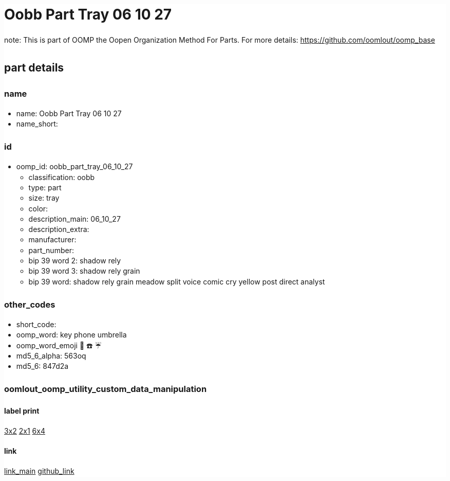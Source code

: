 # Oobb Part Tray 06 10 27  

note: This is part of OOMP the Oopen Organization Method For Parts. For more details: https://github.com/oomlout/oomp_base

##  part details





### name
* name: Oobb Part Tray 06 10 27
* name_short: 
### id
* oomp_id: oobb_part_tray_06_10_27
  * classification: oobb
  * type: part
  * size: tray
  * color: 
  * description_main: 06_10_27
  * description_extra: 
  * manufacturer: 
  * part_number: 
  * bip 39 word 2: shadow rely
  * bip 39 word 3: shadow rely grain
  * bip 39 word: shadow rely grain meadow split voice comic cry yellow post direct analyst

### other_codes
* short_code: 
* oomp_word: key phone umbrella
* oomp_word_emoji :key: :phone: :umbrella:
* md5_6_alpha: 563oq
* md5_6: 847d2a






### oomlout_oomp_utility_custom_data_manipulation
#### label print
[3x2](http://192.168.1.245:1112/?label=oomp%20563oq)
[2x1](http://192.168.1.242:1112/?label=oomp%20563oq)
[6x4](http://192.168.1.55:1112/?label=oomp%20563oq)    

#### link

[link_main](https://github.com/oomlout/oomlout_oomp_current_version_messy/tree/main/parts/oobb_part_tray_06_10_27) [github_link](https://github.com/oomlout/oomlout_oomp_part_src/tree/main/parts/oobb_part_tray_06_10_27)                             
